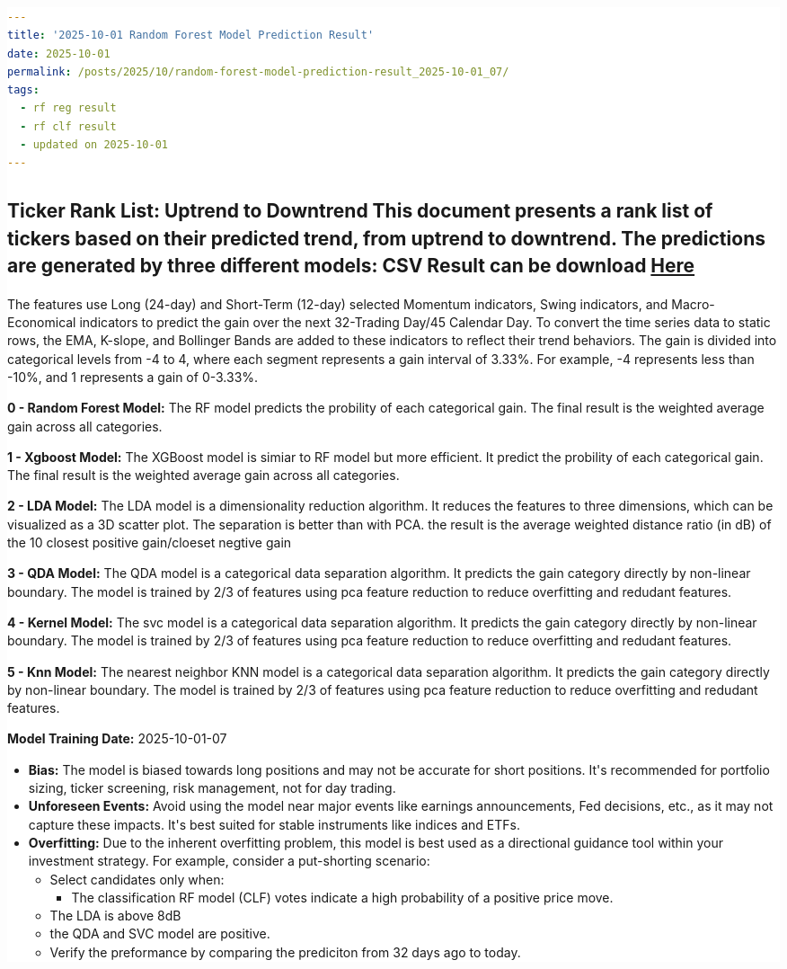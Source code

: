 ```yaml
---
title: '2025-10-01 Random Forest Model Prediction Result'
date: 2025-10-01
permalink: /posts/2025/10/random-forest-model-prediction-result_2025-10-01_07/
tags:
  - rf reg result
  - rf clf result
  - updated on 2025-10-01
---
```

## Ticker Rank List: Uptrend to Downtrend This document presents a rank list of tickers based on their predicted trend, from uptrend to downtrend. The predictions are generated by three different models: CSV Result can be download [ Here ](https://cliffordhu.github.io/images/2025-02-11-random-forest-model-prediction-result_2025-02-11_22.csv) 
 The features use Long (24-day) and Short-Term (12-day) selected Momentum indicators, Swing indicators, and Macro-Economical indicators to predict the gain over the next 32-Trading Day/45 Calendar Day.  To convert the time series data to static rows, the EMA, K-slope, and Bollinger Bands are added to these indicators to reflect their trend behaviors. The gain is divided into categorical levels from -4 to 4, where each segment represents a gain interval of 3.33%. For example, -4 represents less than -10%, and 1 represents a gain of 0-3.33%.

**0 - Random Forest Model:** The RF model predicts the probility of each categorical gain. The final result is the weighted average gain across all categories.
 
**1 - Xgboost Model:** The XGBoost model is simiar to RF model but more efficient. It predict the probility of each categorical gain. The final result is the weighted average gain across all categories. 
 
 **2 - LDA Model:** The LDA model is a dimensionality reduction algorithm. It reduces the features to three dimensions, which can be visualized as a 3D scatter plot. The separation is better than with PCA. the result is the average weighted distance ratio (in dB) of the 10 closest positive gain/cloeset negtive gain 
 
 **3 - QDA Model:** The QDA model is a categorical data separation algorithm. It predicts the gain category directly by non-linear boundary. The model is trained by  2/3 of features using pca feature reduction to reduce overfitting and redudant features.  
 
 **4 - Kernel Model:** The svc model is a categorical data separation algorithm. It predicts the gain category directly by non-linear boundary. The model is trained by  2/3 of features using pca feature reduction to reduce overfitting and redudant features. 
 
 **5 - Knn Model:** The nearest neighbor KNN model is a categorical data separation algorithm. It predicts the gain category directly by non-linear boundary. The model is trained by  2/3 of features using pca feature reduction to reduce overfitting and redudant features. 
 
 **Model Training Date:** 2025-10-01-07 
 
  * **Bias:** The model is biased towards long positions and may not be accurate for short positions. It's recommended for portfolio sizing, ticker screening, risk management, not for day trading. 
 * **Unforeseen Events:** Avoid using the model near major events like earnings announcements, Fed decisions, etc., as it may not capture these impacts. It's best suited for stable instruments like indices and ETFs.
 * **Overfitting:** Due to the inherent overfitting problem, this model is best used as a directional guidance tool within your investment strategy. For example, consider a put-shorting scenario:
     * Select candidates only when: 
         * The classification RF model (CLF) votes indicate a high probability of a positive price move.
     * The LDA is above 8dB
     * the QDA and SVC model are positive.
     * Verify the preformance by comparing the prediciton from 32 days ago to today. 
